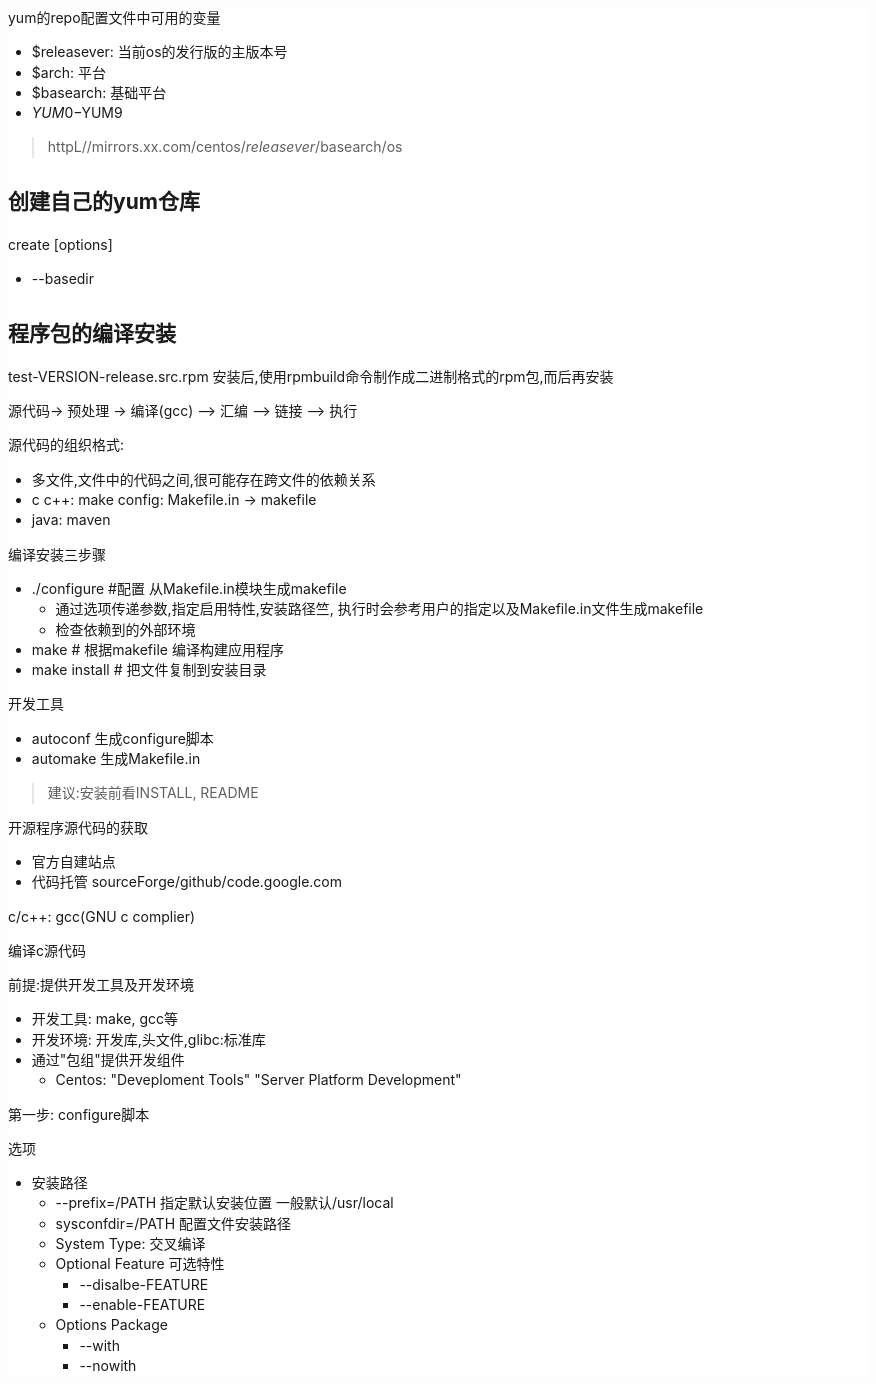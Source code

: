 yum的repo配置文件中可用的变量
- $releasever: 当前os的发行版的主版本号
- $arch: 平台
- $basearch: 基础平台
- $YUM0-$YUM9

> httpL//mirrors.xx.com/centos/$releasever/$basearch/os

## 创建自己的yum仓库

create [options] <directory>
- --basedir

## 程序包的编译安装

test-VERSION-release.src.rpm
安装后,使用rpmbuild命令制作成二进制格式的rpm包,而后再安装

源代码-> 预处理 -> 编译(gcc) --> 汇编 --> 链接 --> 执行

源代码的组织格式:
- 多文件,文件中的代码之间,很可能存在跨文件的依赖关系
- c c++: make config: Makefile.in -> makefile
- java: maven

编译安装三步骤
- ./configure #配置 从Makefile.in模块生成makefile
  - 通过选项传递参数,指定启用特性,安装路径竺, 执行时会参考用户的指定以及Makefile.in文件生成makefile
  - 检查依赖到的外部环境
- make # 根据makefile 编译构建应用程序
- make install  # 把文件复制到安装目录

开发工具
- autoconf 生成configure脚本
- automake 生成Makefile.in

> 建议:安装前看INSTALL, README

开源程序源代码的获取
- 官方自建站点
- 代码托管 sourceForge/github/code.google.com

c/c++: gcc(GNU c complier)

编译c源代码

前提:提供开发工具及开发环境
- 开发工具: make, gcc等
- 开发环境: 开发库,头文件,glibc:标准库 
- 通过"包组"提供开发组件
  - Centos: "Deveploment Tools" "Server Platform Development"
  
第一步: configure脚本

选项
- 安装路径
  - --prefix=/PATH 指定默认安装位置 一般默认/usr/local
  - sysconfdir=/PATH 配置文件安装路径 
  - System Type: 交叉编译
  - Optional Feature 可选特性
    - --disalbe-FEATURE
    - --enable-FEATURE 
   - Options Package
     - --with
     - --nowith
